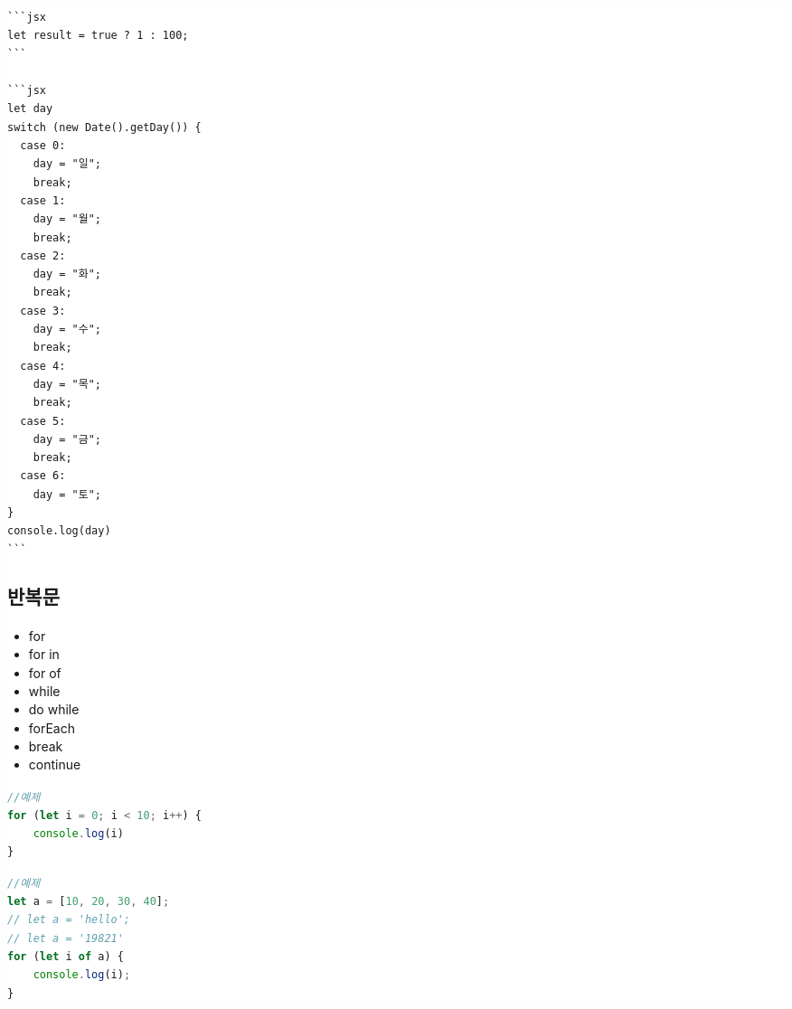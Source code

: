     ```jsx
    let result = true ? 1 : 100;
    ```
    
    ```jsx
    let day
    switch (new Date().getDay()) {
      case 0:
        day = "일";
        break;
      case 1:
        day = "월";
        break;
      case 2:
        day = "화";
        break;
      case 3:
        day = "수";
        break;
      case 4:
        day = "목";
        break;
      case 5:
        day = "금";
        break;
      case 6:
        day = "토";
    }
    console.log(day)
    ```
    

## 반복문

- for
- for in
- for of
- while
- do while
- forEach
- break
- continue

```jsx
//예제
for (let i = 0; i < 10; i++) {
    console.log(i)
}
```

```jsx
//예제
let a = [10, 20, 30, 40];
// let a = 'hello';
// let a = '19821'
for (let i of a) {
    console.log(i);
}
```
